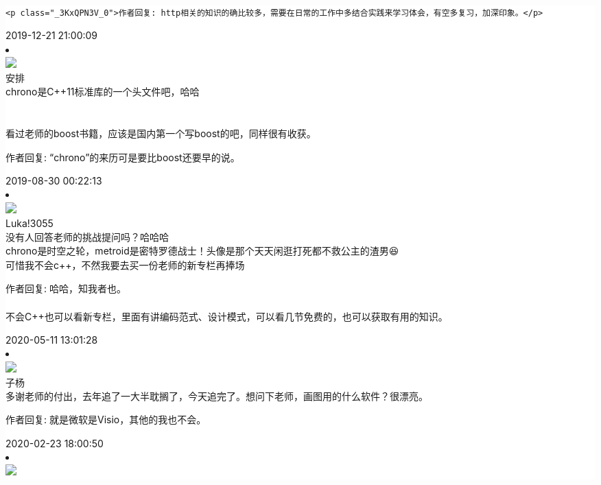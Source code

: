     <p class="_3KxQPN3V_0">作者回复: http相关的知识的确比较多，需要在日常的工作中多结合实践来学习体会，有空多复习，加深印象。</p>
  </div>
  <div class="_3klNVc4Z_0">
    <div class="_3Hkula0k_0">2019-12-21 21:00:09</div>
  </div>
</div>
</div>
</li>
<li>
<div class="_2sjJGcOH_0"><img src="https://static001.geekbang.org/account/avatar/00/13/39/fa/a7edbc72.jpg"
  class="_3FLYR4bF_0">
<div class="_36ChpWj4_0">
  <div class="_2zFoi7sd_0"><span>安排</span>
  </div>
  <div class="_2_QraFYR_0">chrono是C++11标准库的一个头文件吧，哈哈 <br><br><br>看过老师的boost书籍，应该是国内第一个写boost的吧，同样很有收获。</div>
  <div class="_10o3OAxT_0">
    <p class="_3KxQPN3V_0">作者回复: “chrono”的来历可是要比boost还要早的说。</p>
  </div>
  <div class="_3klNVc4Z_0">
    <div class="_3Hkula0k_0">2019-08-30 00:22:13</div>
  </div>
</div>
</div>
</li>
<li>
<div class="_2sjJGcOH_0"><img src="https://static001.geekbang.org/account/avatar/00/11/4a/7b/23da5db9.jpg"
  class="_3FLYR4bF_0">
<div class="_36ChpWj4_0">
  <div class="_2zFoi7sd_0"><span>Luka!3055</span>
  </div>
  <div class="_2_QraFYR_0">没有人回答老师的挑战提问吗？哈哈哈<br>chrono是时空之轮，metroid是密特罗德战士！头像是那个天天闲逛打死都不救公主的渣男😆<br>可惜我不会c++，不然我要去买一份老师的新专栏再捧场</div>
  <div class="_10o3OAxT_0">
    <p class="_3KxQPN3V_0">作者回复: 哈哈，知我者也。<br><br>不会C++也可以看新专栏，里面有讲编码范式、设计模式，可以看几节免费的，也可以获取有用的知识。</p>
  </div>
  <div class="_3klNVc4Z_0">
    <div class="_3Hkula0k_0">2020-05-11 13:01:28</div>
  </div>
</div>
</div>
</li>
<li>
<div class="_2sjJGcOH_0"><img src="https://static001.geekbang.org/account/avatar/00/12/df/43/1aa8708a.jpg"
  class="_3FLYR4bF_0">
<div class="_36ChpWj4_0">
  <div class="_2zFoi7sd_0"><span>子杨</span>
  </div>
  <div class="_2_QraFYR_0">多谢老师的付出，去年追了一大半耽搁了，今天追完了。想问下老师，画图用的什么软件？很漂亮。</div>
  <div class="_10o3OAxT_0">
    <p class="_3KxQPN3V_0">作者回复: 就是微软是Visio，其他的我也不会。</p>
  </div>
  <div class="_3klNVc4Z_0">
    <div class="_3Hkula0k_0">2020-02-23 18:00:50</div>
  </div>
</div>
</div>
</li>
<li>
<div class="_2sjJGcOH_0"><img src="https://static001.geekbang.org/account/avatar/00/16/b4/94/2796de72.jpg"
  class="_3FLYR4bF_0">